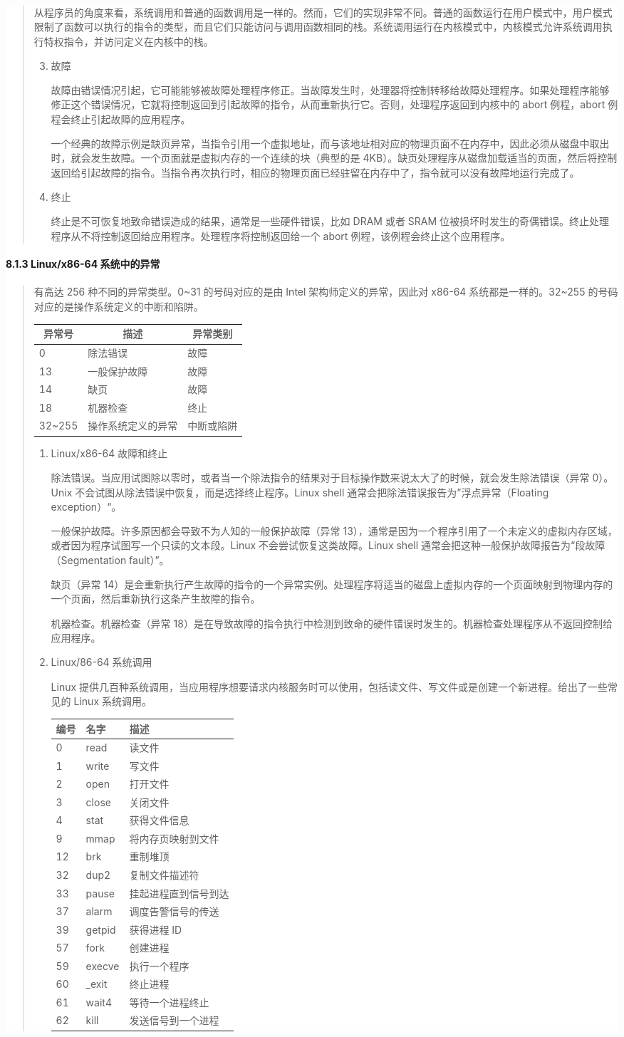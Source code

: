 >
>    从程序员的角度来看，系统调用和普通的函数调用是一样的。然而，它们的实现非常不同。普通的函数运行在用户模式中，用户模式限制了函数可以执行的指令的类型，而且它们只能访问与调用函数相同的栈。系统调用运行在内核模式中，内核模式允许系统调用执行特权指令，并访问定义在内核中的栈。
>
> 3. 故障
>
>    故障由错误情况引起，它可能能够被故障处理程序修正。当故障发生时，处理器将控制转移给故障处理程序。如果处理程序能够修正这个错误情况，它就将控制返回到引起故障的指令，从而重新执行它。否则，处理程序返回到内核中的 abort 例程，abort 例程会终止引起故障的应用程序。
>
>    一个经典的故障示例是缺页异常，当指令引用一个虚拟地址，而与该地址相对应的物理页面不在内存中，因此必须从磁盘中取出时，就会发生故障。一个页面就是虚拟内存的一个连续的块（典型的是 4KB）。缺页处理程序从磁盘加载适当的页面，然后将控制返回给引起故障的指令。当指令再次执行时，相应的物理页面已经驻留在内存中了，指令就可以没有故障地运行完成了。
>
> 4. 终止
>
>    终止是不可恢复地致命错误造成的结果，通常是一些硬件错误，比如 DRAM 或者 SRAM 位被损坏时发生的奇偶错误。终止处理程序从不将控制返回给应用程序。处理程序将控制返回给一个 abort 例程，该例程会终止这个应用程序。

#### 8.1.3 Linux/x86-64 系统中的异常

> 有高达 256 种不同的异常类型。0~31 的号码对应的是由 Intel 架构师定义的异常，因此对 x86-64 系统都是一样的。32~255 的号码对应的是操作系统定义的中断和陷阱。
>
> | 异常号 | 描述               | 异常类别   |
> | ------ | ------------------ | ---------- |
> | 0      | 除法错误           | 故障       |
> | 13     | 一般保护故障       | 故障       |
> | 14     | 缺页               | 故障       |
> | 18     | 机器检查           | 终止       |
> | 32~255 | 操作系统定义的异常 | 中断或陷阱 |
>
> 1. Linux/x86-64 故障和终止
>
>    除法错误。当应用试图除以零时，或者当一个除法指令的结果对于目标操作数来说太大了的时候，就会发生除法错误（异常 0）。Unix 不会试图从除法错误中恢复，而是选择终止程序。Linux shell 通常会把除法错误报告为”浮点异常（Floating exception）“。
>
>    一般保护故障。许多原因都会导致不为人知的一般保护故障（异常 13），通常是因为一个程序引用了一个未定义的虚拟内存区域，或者因为程序试图写一个只读的文本段。Linux 不会尝试恢复这类故障。Linux shell 通常会把这种一般保护故障报告为“段故障（Segmentation fault）”。
>
>    缺页（异常 14）是会重新执行产生故障的指令的一个异常实例。处理程序将适当的磁盘上虚拟内存的一个页面映射到物理内存的一个页面，然后重新执行这条产生故障的指令。
>
>    机器检查。机器检查（异常 18）是在导致故障的指令执行中检测到致命的硬件错误时发生的。机器检查处理程序从不返回控制给应用程序。
>
> 2. Linux/86-64 系统调用
>
>    Linux 提供几百种系统调用，当应用程序想要请求内核服务时可以使用，包括读文件、写文件或是创建一个新进程。给出了一些常见的 Linux 系统调用。
>
>    | 编号 | 名字   | 描述                 |
>    | ---- | ------ | -------------------- |
>    | 0    | read   | 读文件               |
>    | 1    | write  | 写文件               |
>    | 2    | open   | 打开文件             |
>    | 3    | close  | 关闭文件             |
>    | 4    | stat   | 获得文件信息         |
>    | 9    | mmap   | 将内存页映射到文件   |
>    | 12   | brk    | 重制堆顶             |
>    | 32   | dup2   | 复制文件描述符       |
>    | 33   | pause  | 挂起进程直到信号到达 |
>    | 37   | alarm  | 调度告警信号的传送   |
>    | 39   | getpid | 获得进程 ID          |
>    | 57   | fork   | 创建进程             |
>    | 59   | execve | 执行一个程序         |
>    | 60   | _exit  | 终止进程             |
>    | 61   | wait4  | 等待一个进程终止     |
>    | 62   | kill   | 发送信号到一个进程   |
>